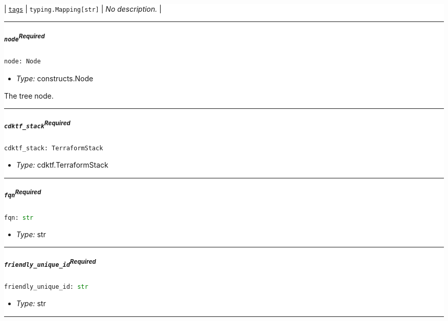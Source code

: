 | <code><a href="#@cdktf/provider-azurerm.systemCenterVirtualMachineManagerVirtualNetwork.SystemCenterVirtualMachineManagerVirtualNetwork.property.tags">tags</a></code> | <code>typing.Mapping[str]</code> | *No description.* |

---

##### `node`<sup>Required</sup> <a name="node" id="@cdktf/provider-azurerm.systemCenterVirtualMachineManagerVirtualNetwork.SystemCenterVirtualMachineManagerVirtualNetwork.property.node"></a>

```python
node: Node
```

- *Type:* constructs.Node

The tree node.

---

##### `cdktf_stack`<sup>Required</sup> <a name="cdktf_stack" id="@cdktf/provider-azurerm.systemCenterVirtualMachineManagerVirtualNetwork.SystemCenterVirtualMachineManagerVirtualNetwork.property.cdktfStack"></a>

```python
cdktf_stack: TerraformStack
```

- *Type:* cdktf.TerraformStack

---

##### `fqn`<sup>Required</sup> <a name="fqn" id="@cdktf/provider-azurerm.systemCenterVirtualMachineManagerVirtualNetwork.SystemCenterVirtualMachineManagerVirtualNetwork.property.fqn"></a>

```python
fqn: str
```

- *Type:* str

---

##### `friendly_unique_id`<sup>Required</sup> <a name="friendly_unique_id" id="@cdktf/provider-azurerm.systemCenterVirtualMachineManagerVirtualNetwork.SystemCenterVirtualMachineManagerVirtualNetwork.property.friendlyUniqueId"></a>

```python
friendly_unique_id: str
```

- *Type:* str

---
